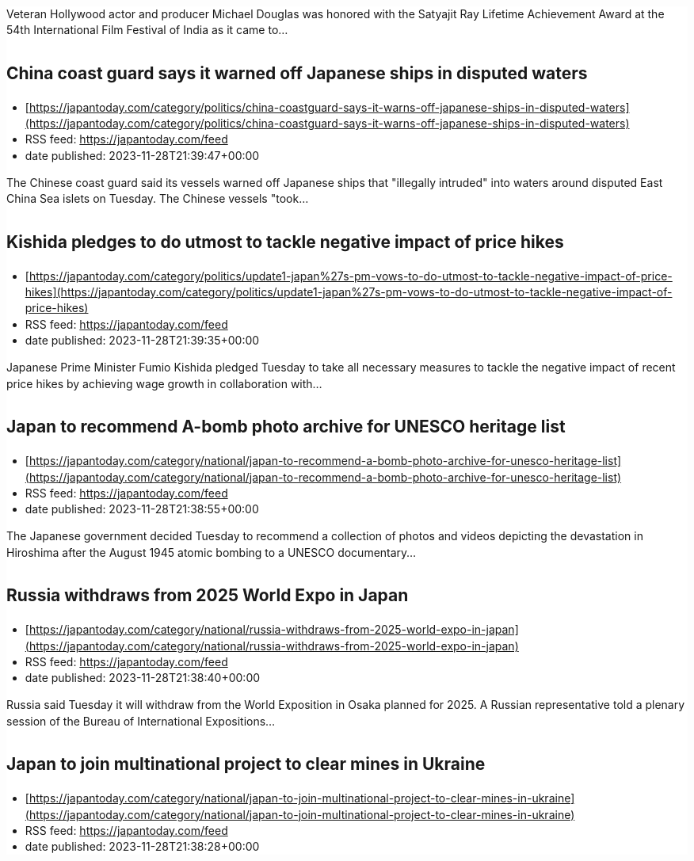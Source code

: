 Veteran Hollywood actor and producer Michael Douglas was honored with the Satyajit Ray Lifetime Achievement Award at the 54th International Film Festival of India as it came to…

## China coast guard says it warned off Japanese ships in disputed waters
 - [https://japantoday.com/category/politics/china-coastguard-says-it-warns-off-japanese-ships-in-disputed-waters](https://japantoday.com/category/politics/china-coastguard-says-it-warns-off-japanese-ships-in-disputed-waters)
 - RSS feed: https://japantoday.com/feed
 - date published: 2023-11-28T21:39:47+00:00

The Chinese coast guard said its vessels warned off Japanese ships that &quot;illegally intruded&quot; into waters around disputed East China Sea islets on Tuesday.
The Chinese vessels &quot;took…

## Kishida pledges to do utmost to tackle negative impact of price hikes
 - [https://japantoday.com/category/politics/update1-japan%27s-pm-vows-to-do-utmost-to-tackle-negative-impact-of-price-hikes](https://japantoday.com/category/politics/update1-japan%27s-pm-vows-to-do-utmost-to-tackle-negative-impact-of-price-hikes)
 - RSS feed: https://japantoday.com/feed
 - date published: 2023-11-28T21:39:35+00:00

Japanese Prime Minister Fumio Kishida pledged Tuesday to take all necessary measures to tackle the negative impact of recent price hikes by achieving wage growth in collaboration with…

## Japan to recommend A-bomb photo archive for UNESCO heritage list
 - [https://japantoday.com/category/national/japan-to-recommend-a-bomb-photo-archive-for-unesco-heritage-list](https://japantoday.com/category/national/japan-to-recommend-a-bomb-photo-archive-for-unesco-heritage-list)
 - RSS feed: https://japantoday.com/feed
 - date published: 2023-11-28T21:38:55+00:00

The Japanese government decided Tuesday to recommend a collection of photos and videos depicting the devastation in Hiroshima after the August 1945 atomic bombing to a UNESCO documentary…

## Russia withdraws from 2025 World Expo in Japan
 - [https://japantoday.com/category/national/russia-withdraws-from-2025-world-expo-in-japan](https://japantoday.com/category/national/russia-withdraws-from-2025-world-expo-in-japan)
 - RSS feed: https://japantoday.com/feed
 - date published: 2023-11-28T21:38:40+00:00

Russia said Tuesday it will withdraw from the World Exposition in Osaka planned for 2025.
A Russian representative told a plenary session of the Bureau of International Expositions…

## Japan to join multinational project to clear mines in Ukraine
 - [https://japantoday.com/category/national/japan-to-join-multinational-project-to-clear-mines-in-ukraine](https://japantoday.com/category/national/japan-to-join-multinational-project-to-clear-mines-in-ukraine)
 - RSS feed: https://japantoday.com/feed
 - date published: 2023-11-28T21:38:28+00:00
